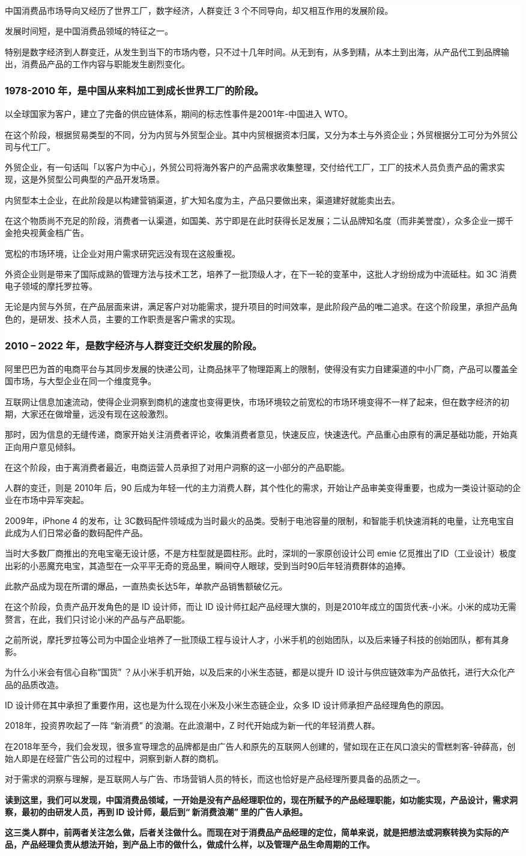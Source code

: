 中国消费品市场导向又经历了世界工厂，数字经济，人群变迁 3 个不同导向，却又相互作用的发展阶段。

发展时间短，是中国消费品领域的特征之一。

特别是数字经济到人群变迁，从发生到当下的市场内卷，只不过十几年时间。从无到有，从多到精，从本土到出海，从产品代工到品牌输出，消费品产品的工作内容与职能发生剧烈变化。

### 1978-2010 年，是中国从来料加工到成长世界工厂的阶段。

以全球国家为客户，建立了完备的供应链体系，期间的标志性事件是2001年-中国进入 WTO。

在这个阶段，根据贸易类型的不同，分为内贸与外贸型企业。其中内贸根据资本归属，又分为本土与外资企业；外贸根据分工可分为外贸公司与代工厂。

外贸企业，有一句话叫「以客户为中心」，外贸公司将海外客户的产品需求收集整理，交付给代工厂，工厂的技术人员负责产品的需求实现，这是外贸型公司典型的产品开发场景。

内贸型本土企业，在此阶段是以构建营销渠道，扩大知名度为主，产品只要做出来，渠道建好就能卖出去。

在这个物质尚不充足的阶段，消费者一认渠道，如国美、苏宁即是在此时获得长足发展；二认品牌知名度（而非美誉度），众多企业一掷千金抢央视黄金档广告。

宽松的市场环境，让企业对用户需求研究远没有现在这般重视。

外资企业则是带来了国际成熟的管理方法与技术工艺，培养了一批顶级人才，在下一轮的变革中，这批人才纷纷成为中流砥柱。如 3C 消费电子领域的摩托罗拉等。

无论是内贸与外贸，在产品层面来讲，满足客户对功能需求，提升项目的时间效率，是此阶段产品的唯二追求。在这个阶段里，承担产品角色的，是研发、技术人员，主要的工作职责是客户需求的实现。

### 2010 – 2022 年，是数字经济与人群变迁交织发展的阶段。

阿里巴巴为首的电商平台与其同步发展的快递公司，让商品抹平了物理距离上的限制，使得没有实力自建渠道的中小厂商，产品可以覆盖全国市场，与大型企业在同一个维度竞争。

互联网让信息加速流动，使得企业洞察到商机的速度也变得更快，市场环境较之前宽松的市场环境变得不一样了起来，但在数字经济的初期，大家还在做增量，远没有现在这般激烈。

那时，因为信息的无缝传递，商家开始关注消费者评论，收集消费者意见，快速反应，快速迭代。产品重心由原有的满足基础功能，开始真正向用户意见倾斜。

在这个阶段，由于离消费者最近，电商运营人员承担了对用户洞察的这一小部分的产品职能。

人群的变迁，则是 2010年 后，90 后成为年轻一代的主力消费人群，其个性化的需求，开始让产品审美变得重要，也成为一类设计驱动的企业在市场中异军突起。

2009年，iPhone 4 的发布，让 3C数码配件领域成为当时最火的品类。受制于电池容量的限制，和智能手机快速消耗的电量，让充电宝自此成为人们日常必备的数码配件产品。

当时大多数厂商推出的充电宝毫无设计感，不是方柱型就是圆柱形。此时，深圳的一家原创设计公司 emie 亿觅推出了ID（工业设计）极度出彩的小恶魔充电宝，其造型在一众平平无奇的竞品里，瞬间夺人眼球，受到当时90后年轻消费群体的追捧。

此款产品成为现在所谓的爆品，一直热卖长达5年，单款产品销售额破亿元。

在这个阶段，负责产品开发角色的是 ID 设计师，而让 ID 设计师扛起产品经理大旗的，则是2010年成立的国货代表-小米。小米的成功无需赘言，在此，我们只讨论小米的产品与产品职能。

之前所说，摩托罗拉等公司为中国企业培养了一批顶级工程与设计人才，小米手机的创始团队，以及后来锤子科技的创始团队，都有其身影。

为什么小米会有信心自称“国货” ？从小米手机开始，以及后来的小米生态链，都是以提升 ID 设计与供应链效率为产品依托，进行大众化产品的品质改造。

ID 设计师在其中承担了重要作用，这也是为什么现在小米及小米生态链企业，众多 ID 设计师承担产品经理角色的原因。

2018年，投资界吹起了一阵 “新消费” 的浪潮。在此浪潮中，Z 时代开始成为新一代的年轻消费人群。

在2018年至今，我们会发现，很多宣导理念的品牌都是由广告人和原先的互联网人创建的，譬如现在正在风口浪尖的雪糕刺客-钟薛高，创始人即是在经营广告公司的过程中，洞察到新人群的商机。

对于需求的洞察与理解，是互联网人与广告、市场营销人员的特长，而这也恰好是产品经理所要具备的品质之一。

**读到这里，我们可以发现，中国消费品领域，一开始是没有产品经理职位的，现在所赋予的产品经理职能，如功能实现，产品设计，需求洞察，最初的由研发人员，再到 ID 设计师，最后到“ 新消费浪潮” 里的广告人承担。**

**这三类人群中，前两者关注怎么做，后者关注做什么。而现在对于消费品产品经理的定位，简单来说，就是把想法或洞察转换为实际的产品，产品经理负责从想法开始，到产品上市的做什么，做成什么样，以及管理产品生命周期的工作。**
